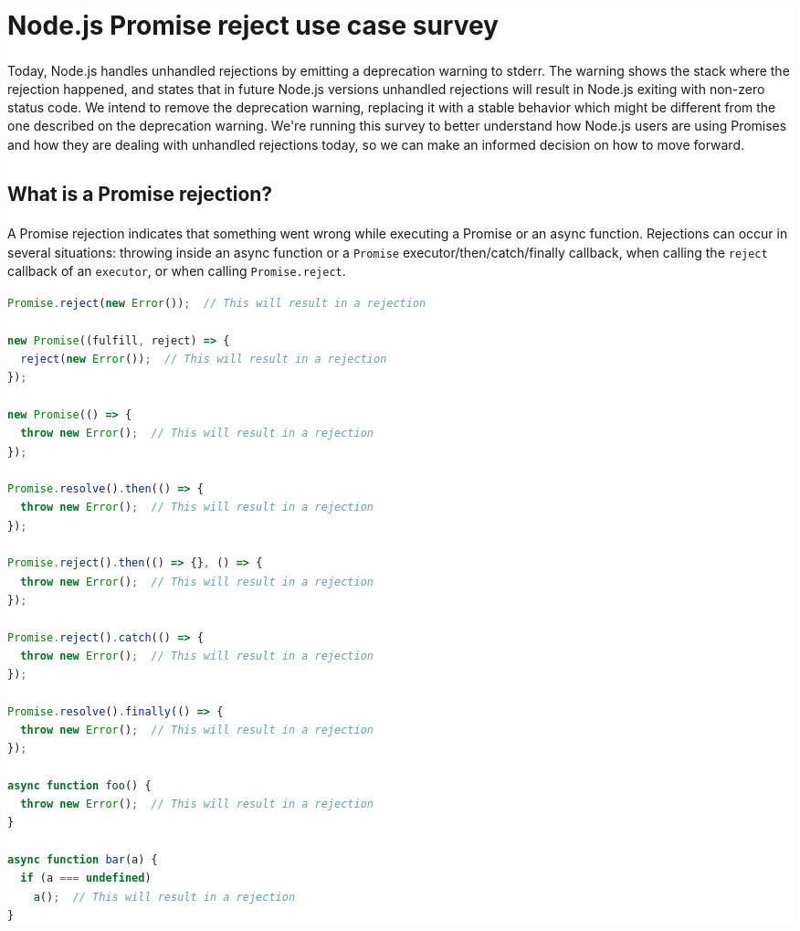 # Node.js Promise reject use case survey

Today, Node.js handles unhandled rejections by emitting a deprecation warning to stderr. The warning shows the stack where the rejection happened, and states that in future Node.js versions unhandled rejections will result in Node.js exiting with non-zero status code. We intend to remove the deprecation warning, replacing it with a stable behavior which might be different from the one described on the deprecation warning. We're running this survey to better understand how Node.js users are using Promises and how they are dealing with unhandled rejections today, so we can make an informed decision on how to move forward.

## What is a Promise rejection?

A Promise rejection indicates that something went wrong while executing a Promise or an async function. Rejections can occur in several situations: throwing inside an async function or a `Promise` executor/then/catch/finally callback, when calling the `reject` callback of an `executor`, or when calling `Promise.reject`.

```js
Promise.reject(new Error());  // This will result in a rejection

new Promise((fulfill, reject) => {
  reject(new Error());  // This will result in a rejection
});

new Promise(() => {
  throw new Error();  // This will result in a rejection
});

Promise.resolve().then(() => {
  throw new Error();  // This will result in a rejection
});

Promise.reject().then(() => {}, () => {
  throw new Error();  // This will result in a rejection
});

Promise.reject().catch(() => {
  throw new Error();  // This will result in a rejection
});

Promise.resolve().finally(() => {
  throw new Error();  // This will result in a rejection
});

async function foo() {
  throw new Error();  // This will result in a rejection
}

async function bar(a) {
  if (a === undefined)
    a();  // This will result in a rejection
}
```
